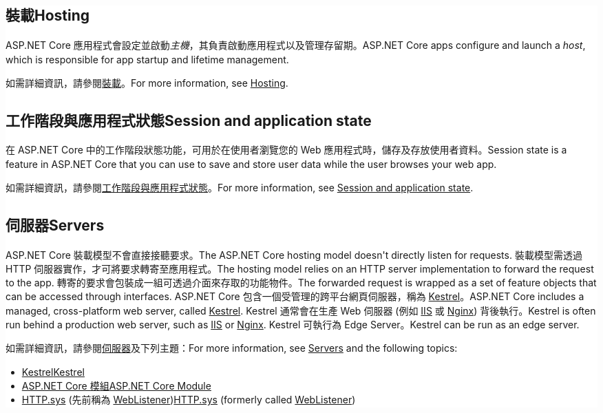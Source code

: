 ## <a name="hosting"></a><span data-ttu-id="6f6c7-182">裝載</span><span class="sxs-lookup"><span data-stu-id="6f6c7-182">Hosting</span></span>

<span data-ttu-id="6f6c7-183">ASP.NET Core 應用程式會設定並啟動*主機*，其負責啟動應用程式以及管理存留期。</span><span class="sxs-lookup"><span data-stu-id="6f6c7-183">ASP.NET Core apps configure and launch a *host*, which is responsible for app startup and lifetime management.</span></span>

<span data-ttu-id="6f6c7-184">如需詳細資訊，請參閱[裝載](xref:fundamentals/hosting)。</span><span class="sxs-lookup"><span data-stu-id="6f6c7-184">For more information, see [Hosting](xref:fundamentals/hosting).</span></span>

## <a name="session-and-application-state"></a><span data-ttu-id="6f6c7-185">工作階段與應用程式狀態</span><span class="sxs-lookup"><span data-stu-id="6f6c7-185">Session and application state</span></span>

<span data-ttu-id="6f6c7-186">在 ASP.NET Core 中的工作階段狀態功能，可用於在使用者瀏覽您的 Web 應用程式時，儲存及存放使用者資料。</span><span class="sxs-lookup"><span data-stu-id="6f6c7-186">Session state is a feature in ASP.NET Core that you can use to save and store user data while the user browses your web app.</span></span>

<span data-ttu-id="6f6c7-187">如需詳細資訊，請參閱[工作階段與應用程式狀態](xref:fundamentals/app-state)。</span><span class="sxs-lookup"><span data-stu-id="6f6c7-187">For more information, see [Session and application state](xref:fundamentals/app-state).</span></span>

## <a name="servers"></a><span data-ttu-id="6f6c7-188">伺服器</span><span class="sxs-lookup"><span data-stu-id="6f6c7-188">Servers</span></span>

<span data-ttu-id="6f6c7-189">ASP.NET Core 裝載模型不會直接接聽要求。</span><span class="sxs-lookup"><span data-stu-id="6f6c7-189">The ASP.NET Core hosting model doesn't directly listen for requests.</span></span> <span data-ttu-id="6f6c7-190">裝載模型需透過 HTTP 伺服器實作，才可將要求轉寄至應用程式。</span><span class="sxs-lookup"><span data-stu-id="6f6c7-190">The hosting model relies on an HTTP server implementation to forward the request to the app.</span></span> <span data-ttu-id="6f6c7-191">轉寄的要求會包裝成一組可透過介面來存取的功能物件。</span><span class="sxs-lookup"><span data-stu-id="6f6c7-191">The forwarded request is wrapped as a set of feature objects that can be accessed through interfaces.</span></span> <span data-ttu-id="6f6c7-192">ASP.NET Core 包含一個受管理的跨平台網頁伺服器，稱為 [Kestrel](xref:fundamentals/servers/kestrel)。</span><span class="sxs-lookup"><span data-stu-id="6f6c7-192">ASP.NET Core includes a managed, cross-platform web server, called [Kestrel](xref:fundamentals/servers/kestrel).</span></span> <span data-ttu-id="6f6c7-193">Kestrel 通常會在生產 Web 伺服器 (例如 [IIS](https://www.iis.net/) 或 [Nginx](http://nginx.org)) 背後執行。</span><span class="sxs-lookup"><span data-stu-id="6f6c7-193">Kestrel is often run behind a production web server, such as [IIS](https://www.iis.net/) or [Nginx](http://nginx.org).</span></span> <span data-ttu-id="6f6c7-194">Kestrel 可執行為 Edge Server。</span><span class="sxs-lookup"><span data-stu-id="6f6c7-194">Kestrel can be run as an edge server.</span></span>

<span data-ttu-id="6f6c7-195">如需詳細資訊，請參閱[伺服器](xref:fundamentals/servers/index)及下列主題：</span><span class="sxs-lookup"><span data-stu-id="6f6c7-195">For more information, see [Servers](xref:fundamentals/servers/index) and the following topics:</span></span>

* [<span data-ttu-id="6f6c7-196">Kestrel</span><span class="sxs-lookup"><span data-stu-id="6f6c7-196">Kestrel</span></span>](xref:fundamentals/servers/kestrel)
* [<span data-ttu-id="6f6c7-197">ASP.NET Core 模組</span><span class="sxs-lookup"><span data-stu-id="6f6c7-197">ASP.NET Core Module</span></span>](xref:fundamentals/servers/aspnet-core-module)
* <span data-ttu-id="6f6c7-198">[HTTP.sys](xref:fundamentals/servers/httpsys) (先前稱為 [WebListener](xref:fundamentals/servers/weblistener))</span><span class="sxs-lookup"><span data-stu-id="6f6c7-198">[HTTP.sys](xref:fundamentals/servers/httpsys) (formerly called [WebListener](xref:fundamentals/servers/weblistener))</span></span>
